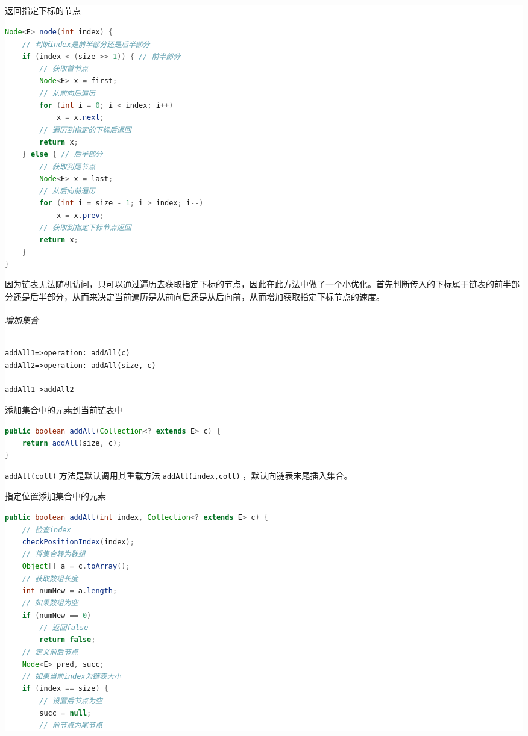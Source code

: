 返回指定下标的节点

```java
Node<E> node(int index) {
    // 判断index是前半部分还是后半部分
    if (index < (size >> 1)) { // 前半部分
        // 获取首节点
        Node<E> x = first;
        // 从前向后遍历
        for (int i = 0; i < index; i++)
            x = x.next;
        // 遍历到指定的下标后返回
        return x;
    } else { // 后半部分
        // 获取到尾节点
        Node<E> x = last;
        // 从后向前遍历
        for (int i = size - 1; i > index; i--)
            x = x.prev;
        // 获取到指定下标节点返回
        return x;
    }
}
```

因为链表无法随机访问，只可以通过遍历去获取指定下标的节点，因此在此方法中做了一个小优化。首先判断传入的下标属于链表的前半部分还是后半部分，从而来决定当前遍历是从前向后还是从后向前，从而增加获取指定下标节点的速度。



###### 增加集合

```flow
addAll1=>operation: addAll(c)
addAll2=>operation: addAll(size, c)

addAll1->addAll2
```

添加集合中的元素到当前链表中

```java
public boolean addAll(Collection<? extends E> c) {
    return addAll(size, c);
}
```

`addAll(coll)` 方法是默认调用其重载方法 `addAll(index,coll)` ，默认向链表末尾插入集合。

指定位置添加集合中的元素

```java
public boolean addAll(int index, Collection<? extends E> c) {
    // 检查index
    checkPositionIndex(index);
    // 将集合转为数组
    Object[] a = c.toArray();
    // 获取数组长度
    int numNew = a.length;
    // 如果数组为空
    if (numNew == 0)
        // 返回false
        return false;
    // 定义前后节点
    Node<E> pred, succ;
    // 如果当前index为链表大小
    if (index == size) {
        // 设置后节点为空
        succ = null;
        // 前节点为尾节点
```